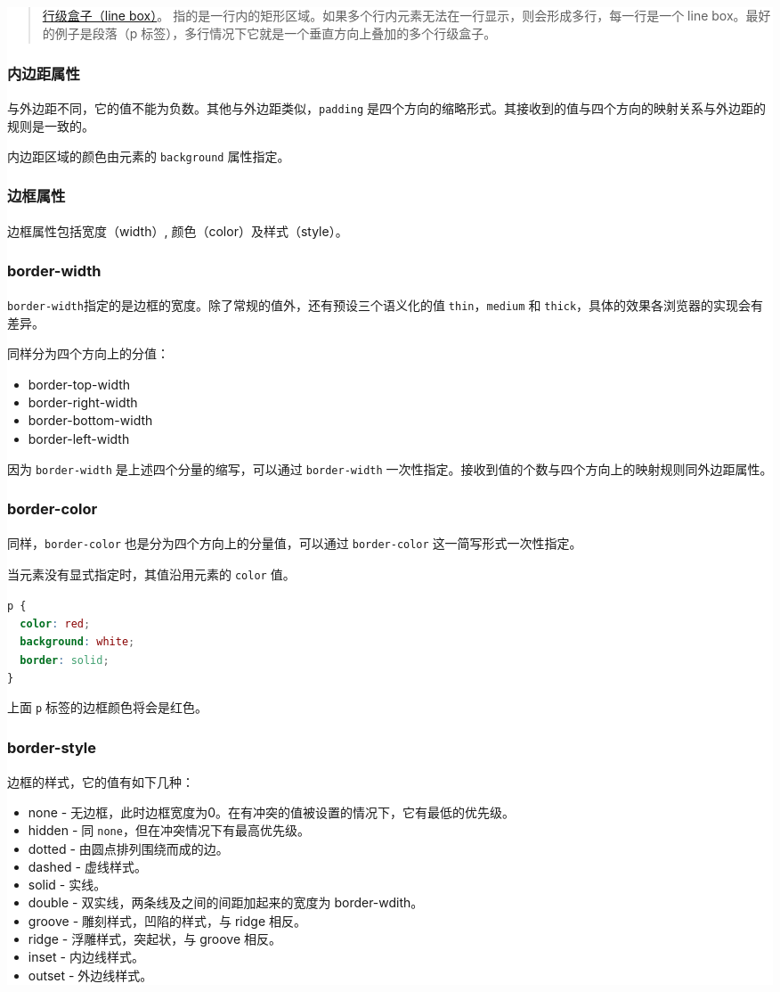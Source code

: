 > [行级盒子（line box）](https://stackoverflow.com/a/32022060/1553656)。 指的是一行内的矩形区域。如果多个行内元素无法在一行显示，则会形成多行，每一行是一个 line box。最好的例子是段落（p 标签），多行情况下它就是一个垂直方向上叠加的多个行级盒子。

### 内边距属性

与外边距不同，它的值不能为负数。其他与外边距类似，`padding` 是四个方向的缩略形式。其接收到的值与四个方向的映射关系与外边距的规则是一致的。

内边距区域的颜色由元素的 `background` 属性指定。

### 边框属性

边框属性包括宽度（width）, 颜色（color）及样式（style）。

### border-width

`border-width`指定的是边框的宽度。除了常规的值外，还有预设三个语义化的值 `thin`，`medium` 和 `thick`，具体的效果各浏览器的实现会有差异。

同样分为四个方向上的分值：

* border-top-width
* border-right-width
* border-bottom-width
* border-left-width

因为 `border-width` 是上述四个分量的缩写，可以通过 `border-width` 一次性指定。接收到值的个数与四个方向上的映射规则同外边距属性。

### border-color

同样，`border-color` 也是分为四个方向上的分量值，可以通过 `border-color` 这一简写形式一次性指定。

当元素没有显式指定时，其值沿用元素的 `color` 值。

```css
p { 
  color: red; 
  background: white; 
  border: solid;
}
```

上面 `p` 标签的边框颜色将会是红色。


### border-style

边框的样式，它的值有如下几种：

* none - 无边框，此时边框宽度为0。在有冲突的值被设置的情况下，它有最低的优先级。
* hidden - 同 `none`，但在冲突情况下有最高优先级。
* dotted - 由圆点排列围绕而成的边。
* dashed - 虚线样式。
* solid - 实线。
* double - 双实线，两条线及之间的间距加起来的宽度为 border-wdith。
* groove - 雕刻样式，凹陷的样式，与 ridge 相反。
* ridge - 浮雕样式，突起状，与 groove 相反。
* inset - 内边线样式。
* outset - 外边线样式。
